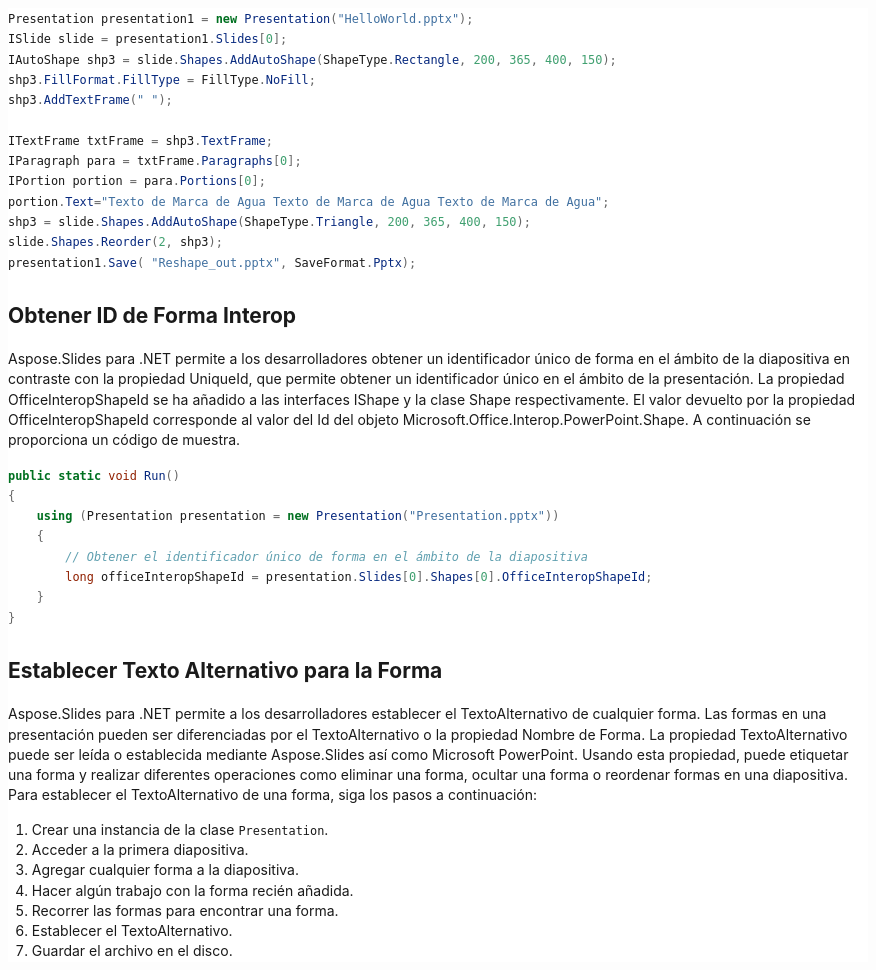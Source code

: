 ```c#
Presentation presentation1 = new Presentation("HelloWorld.pptx");
ISlide slide = presentation1.Slides[0];
IAutoShape shp3 = slide.Shapes.AddAutoShape(ShapeType.Rectangle, 200, 365, 400, 150);
shp3.FillFormat.FillType = FillType.NoFill;
shp3.AddTextFrame(" ");

ITextFrame txtFrame = shp3.TextFrame;
IParagraph para = txtFrame.Paragraphs[0];
IPortion portion = para.Portions[0];
portion.Text="Texto de Marca de Agua Texto de Marca de Agua Texto de Marca de Agua";
shp3 = slide.Shapes.AddAutoShape(ShapeType.Triangle, 200, 365, 400, 150);
slide.Shapes.Reorder(2, shp3);
presentation1.Save( "Reshape_out.pptx", SaveFormat.Pptx);
```


## **Obtener ID de Forma Interop**
Aspose.Slides para .NET permite a los desarrolladores obtener un identificador único de forma en el ámbito de la diapositiva en contraste con la propiedad UniqueId, que permite obtener un identificador único en el ámbito de la presentación. La propiedad OfficeInteropShapeId se ha añadido a las interfaces IShape y la clase Shape respectivamente. El valor devuelto por la propiedad OfficeInteropShapeId corresponde al valor del Id del objeto Microsoft.Office.Interop.PowerPoint.Shape. A continuación se proporciona un código de muestra.

```c#
public static void Run()
{
	using (Presentation presentation = new Presentation("Presentation.pptx"))
	{
		// Obtener el identificador único de forma en el ámbito de la diapositiva
		long officeInteropShapeId = presentation.Slides[0].Shapes[0].OfficeInteropShapeId;
	}
}
```



## **Establecer Texto Alternativo para la Forma**
Aspose.Slides para .NET permite a los desarrolladores establecer el TextoAlternativo de cualquier forma. 
Las formas en una presentación pueden ser diferenciadas por el TextoAlternativo o la propiedad Nombre de Forma. 
La propiedad TextoAlternativo puede ser leída o establecida mediante Aspose.Slides así como Microsoft PowerPoint. 
Usando esta propiedad, puede etiquetar una forma y realizar diferentes operaciones como eliminar una forma, 
ocultar una forma o reordenar formas en una diapositiva.
Para establecer el TextoAlternativo de una forma, siga los pasos a continuación:

1. Crear una instancia de la clase `Presentation`.
1. Acceder a la primera diapositiva.
1. Agregar cualquier forma a la diapositiva.
1. Hacer algún trabajo con la forma recién añadida.
1. Recorrer las formas para encontrar una forma.
1. Establecer el TextoAlternativo.
1. Guardar el archivo en el disco.
